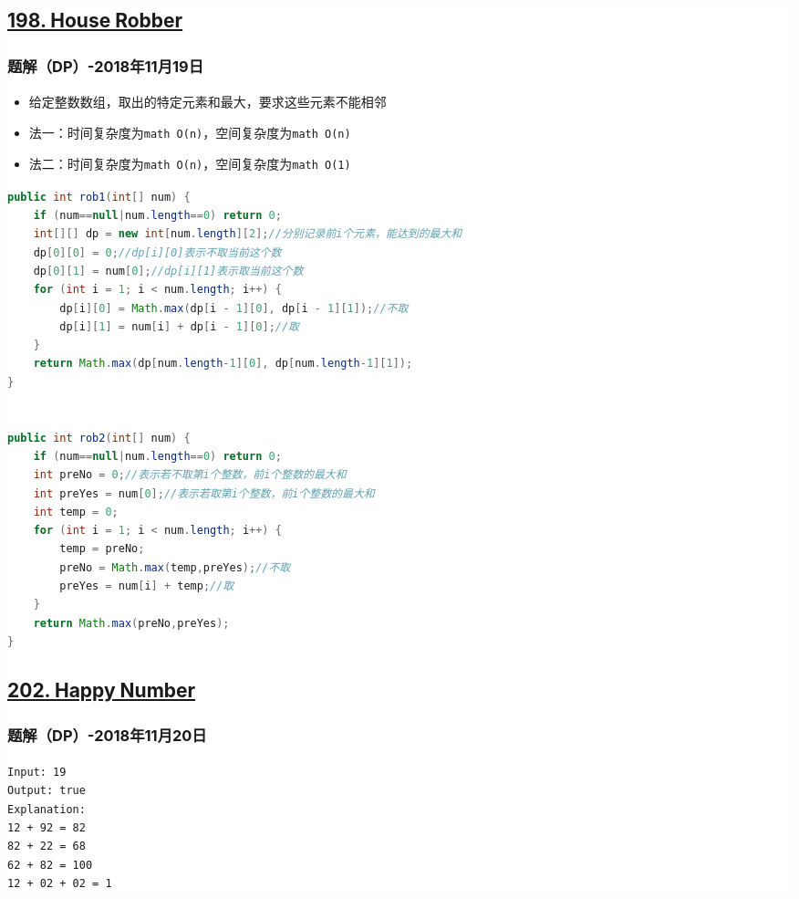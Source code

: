 ## [198. House Robber](https://leetcode.com/problems/house-robber/)

### 题解（DP）-2018年11月19日

-   给定整数数组，取出的特定元素和最大，要求这些元素不能相邻

-   法一：时间复杂度为`math O(n)`，空间复杂度为`math O(n)`
-   法二：时间复杂度为`math O(n)`，空间复杂度为`math O(1)`

```Java
public int rob1(int[] num) {
	if (num==null|num.length==0) return 0;
    int[][] dp = new int[num.length][2];//分别记录前i个元素，能达到的最大和
	dp[0][0] = 0;//dp[i][0]表示不取当前这个数
	dp[0][1] = num[0];//dp[i][1]表示取当前这个数
    for (int i = 1; i < num.length; i++) {
        dp[i][0] = Math.max(dp[i - 1][0], dp[i - 1][1]);//不取
        dp[i][1] = num[i] + dp[i - 1][0];//取
    }
    return Math.max(dp[num.length-1][0], dp[num.length-1][1]);
}


public int rob2(int[] num) {
    if (num==null|num.length==0) return 0;
    int preNo = 0;//表示若不取第i个整数，前i个整数的最大和
    int preYes = num[0];//表示若取第i个整数，前i个整数的最大和
    int temp = 0;
    for (int i = 1; i < num.length; i++) {
        temp = preNo;
        preNo = Math.max(temp,preYes);//不取
        preYes = num[i] + temp;//取
    }
    return Math.max(preNo,preYes);
}
```

## [202. Happy Number](https://leetcode.com/problems/happy-number/)

### 题解（DP）-2018年11月20日

    Input: 19
    Output: true
    Explanation:
    12 + 92 = 82
    82 + 22 = 68
    62 + 82 = 100
    12 + 02 + 02 = 1
